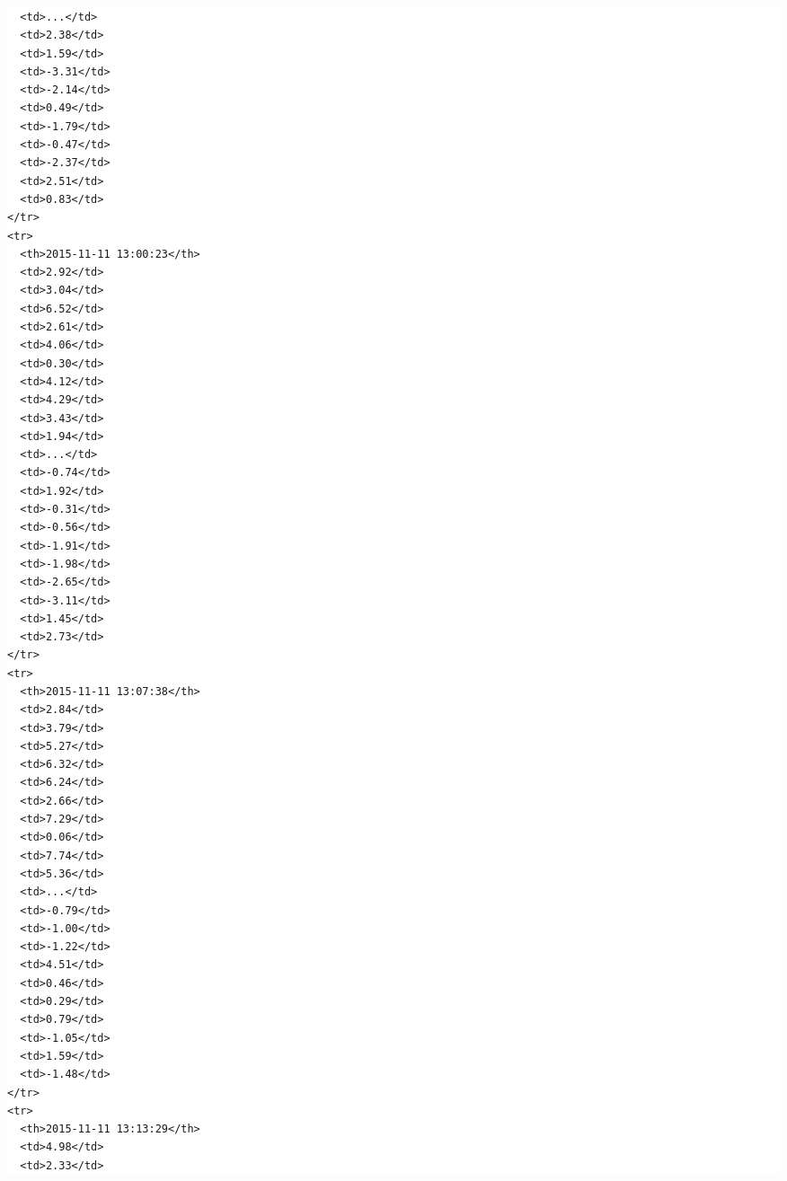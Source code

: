       <td>...</td>
      <td>2.38</td>
      <td>1.59</td>
      <td>-3.31</td>
      <td>-2.14</td>
      <td>0.49</td>
      <td>-1.79</td>
      <td>-0.47</td>
      <td>-2.37</td>
      <td>2.51</td>
      <td>0.83</td>
    </tr>
    <tr>
      <th>2015-11-11 13:00:23</th>
      <td>2.92</td>
      <td>3.04</td>
      <td>6.52</td>
      <td>2.61</td>
      <td>4.06</td>
      <td>0.30</td>
      <td>4.12</td>
      <td>4.29</td>
      <td>3.43</td>
      <td>1.94</td>
      <td>...</td>
      <td>-0.74</td>
      <td>1.92</td>
      <td>-0.31</td>
      <td>-0.56</td>
      <td>-1.91</td>
      <td>-1.98</td>
      <td>-2.65</td>
      <td>-3.11</td>
      <td>1.45</td>
      <td>2.73</td>
    </tr>
    <tr>
      <th>2015-11-11 13:07:38</th>
      <td>2.84</td>
      <td>3.79</td>
      <td>5.27</td>
      <td>6.32</td>
      <td>6.24</td>
      <td>2.66</td>
      <td>7.29</td>
      <td>0.06</td>
      <td>7.74</td>
      <td>5.36</td>
      <td>...</td>
      <td>-0.79</td>
      <td>-1.00</td>
      <td>-1.22</td>
      <td>4.51</td>
      <td>0.46</td>
      <td>0.29</td>
      <td>0.79</td>
      <td>-1.05</td>
      <td>1.59</td>
      <td>-1.48</td>
    </tr>
    <tr>
      <th>2015-11-11 13:13:29</th>
      <td>4.98</td>
      <td>2.33</td>